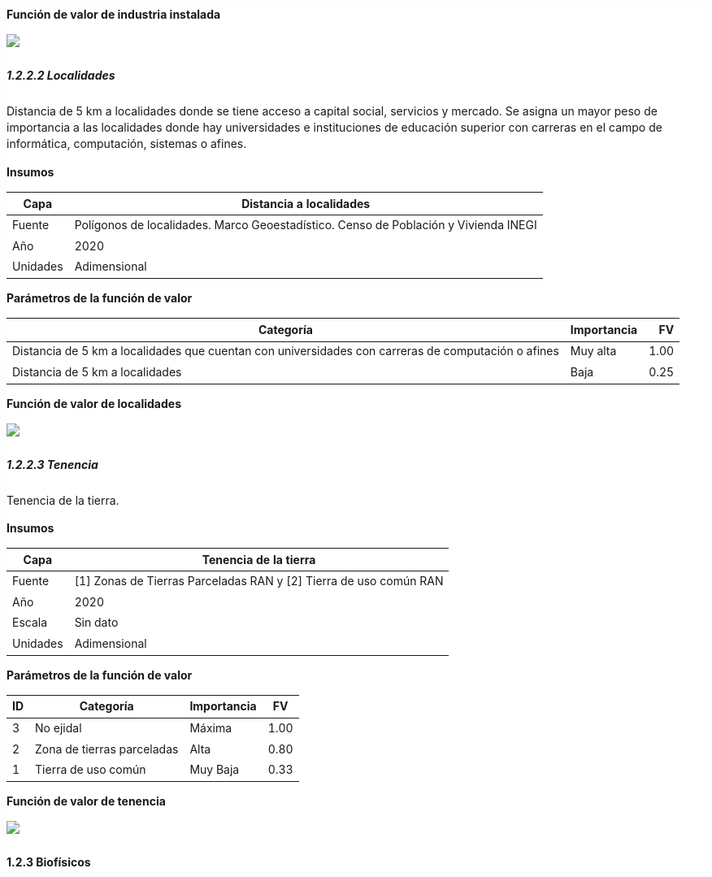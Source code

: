 **Función de valor de industria instalada**

![](/recursos/industrial/mapa_fv_lig_socio_ind_instalada.png)

##### 1.2.2.2 Localidades

Distancia de 5 km a localidades donde se tiene acceso a capital social, servicios y mercado. Se asigna un mayor peso de importancia a las localidades donde hay universidades e instituciones de educación superior con carreras en el campo de informática, computación, sistemas o afines.

**Insumos**

Capa | Distancia a localidades
-- | --
Fuente | Polígonos de localidades. Marco Geoestadístico. Censo de Población y   Vivienda INEGI
Año | 2020
Unidades | Adimensional

**Parámetros de la función de valor**

Categoría | Importancia | FV
-- | -- | --:
Distancia de 5 km a localidades que cuentan con universidades con carreras de computación o afines | Muy alta | 1.00
Distancia de 5 km a localidades | Baja | 0.25  

**Función de valor de localidades**

![](/recursos/industrial/mapa_fv_lig_socio_d_localidades.png)

##### 1.2.2.3 Tenencia

Tenencia de la tierra.

**Insumos**

Capa | Tenencia de la tierra
-- | --
Fuente | [1] Zonas de Tierras Parceladas RAN y [2] Tierra de uso común RAN
Año | 2020
Escala | Sin dato
Unidades | Adimensional

**Parámetros de la función de valor**

ID | Categoría | Importancia | FV
-- | -- | -- | --
3 | No ejidal | Máxima | 1.00
2 | Zona de tierras parceladas | Alta | 0.80
1 | Tierra de uso común | Muy Baja | 0.33

**Función de valor de tenencia**

![](/recursos/industrial/mapa_fv_lig_socio_tenencia_tierra.png)

#### 1.2.3 Biofísicos
